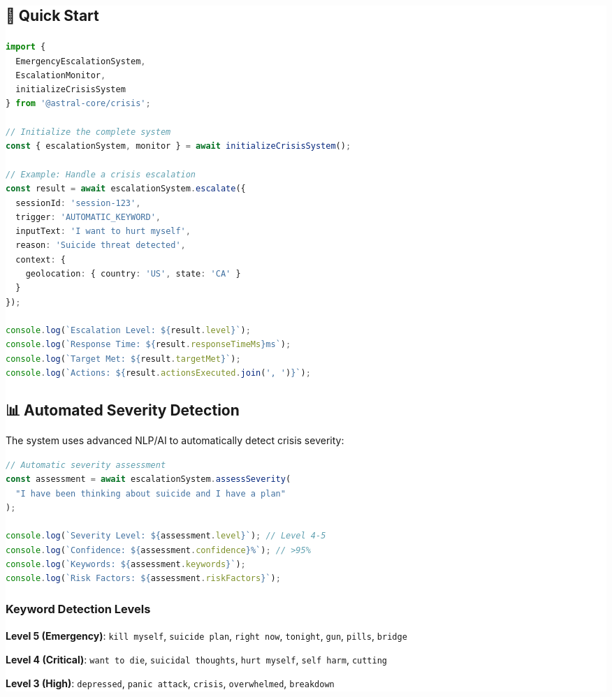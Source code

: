 ## 🚀 Quick Start

```typescript
import { 
  EmergencyEscalationSystem, 
  EscalationMonitor,
  initializeCrisisSystem 
} from '@astral-core/crisis';

// Initialize the complete system
const { escalationSystem, monitor } = await initializeCrisisSystem();

// Example: Handle a crisis escalation
const result = await escalationSystem.escalate({
  sessionId: 'session-123',
  trigger: 'AUTOMATIC_KEYWORD',
  inputText: 'I want to hurt myself',
  reason: 'Suicide threat detected',
  context: {
    geolocation: { country: 'US', state: 'CA' }
  }
});

console.log(`Escalation Level: ${result.level}`);
console.log(`Response Time: ${result.responseTimeMs}ms`);
console.log(`Target Met: ${result.targetMet}`);
console.log(`Actions: ${result.actionsExecuted.join(', ')}`);
```

## 📊 Automated Severity Detection

The system uses advanced NLP/AI to automatically detect crisis severity:

```typescript
// Automatic severity assessment
const assessment = await escalationSystem.assessSeverity(
  "I have been thinking about suicide and I have a plan"
);

console.log(`Severity Level: ${assessment.level}`); // Level 4-5
console.log(`Confidence: ${assessment.confidence}%`); // >95%
console.log(`Keywords: ${assessment.keywords}`);
console.log(`Risk Factors: ${assessment.riskFactors}`);
```

### Keyword Detection Levels

**Level 5 (Emergency)**: `kill myself`, `suicide plan`, `right now`, `tonight`, `gun`, `pills`, `bridge`

**Level 4 (Critical)**: `want to die`, `suicidal thoughts`, `hurt myself`, `self harm`, `cutting`

**Level 3 (High)**: `depressed`, `panic attack`, `crisis`, `overwhelmed`, `breakdown`
